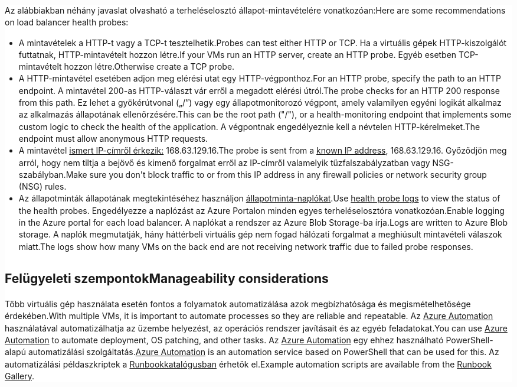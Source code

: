<span data-ttu-id="2fc12-207">Az alábbiakban néhány javaslat olvasható a terheléselosztó állapot-mintavételére vonatkozóan:</span><span class="sxs-lookup"><span data-stu-id="2fc12-207">Here are some recommendations on load balancer health probes:</span></span>

* <span data-ttu-id="2fc12-208">A mintavételek a HTTP-t vagy a TCP-t tesztelhetik.</span><span class="sxs-lookup"><span data-stu-id="2fc12-208">Probes can test either HTTP or TCP.</span></span> <span data-ttu-id="2fc12-209">Ha a virtuális gépek HTTP-kiszolgálót futtatnak, HTTP-mintavételt hozzon létre.</span><span class="sxs-lookup"><span data-stu-id="2fc12-209">If your VMs run an HTTP server, create an HTTP probe.</span></span> <span data-ttu-id="2fc12-210">Egyéb esetben TCP-mintavételt hozzon létre.</span><span class="sxs-lookup"><span data-stu-id="2fc12-210">Otherwise create a TCP probe.</span></span>
* <span data-ttu-id="2fc12-211">A HTTP-mintavétel esetében adjon meg elérési utat egy HTTP-végponthoz.</span><span class="sxs-lookup"><span data-stu-id="2fc12-211">For an HTTP probe, specify the path to an HTTP endpoint.</span></span> <span data-ttu-id="2fc12-212">A mintavétel 200-as HTTP-választ vár erről a megadott elérési útról.</span><span class="sxs-lookup"><span data-stu-id="2fc12-212">The probe checks for an HTTP 200 response from this path.</span></span> <span data-ttu-id="2fc12-213">Ez lehet a gyökérútvonal („/”) vagy egy állapotmonitorozó végpont, amely valamilyen egyéni logikát alkalmaz az alkalmazás állapotának ellenőrzésére.</span><span class="sxs-lookup"><span data-stu-id="2fc12-213">This can be the root path ("/"), or a health-monitoring endpoint that implements some custom logic to check the health of the application.</span></span> <span data-ttu-id="2fc12-214">A végpontnak engedélyeznie kell a névtelen HTTP-kérelmeket.</span><span class="sxs-lookup"><span data-stu-id="2fc12-214">The endpoint must allow anonymous HTTP requests.</span></span>
* <span data-ttu-id="2fc12-215">A mintavétel [ismert IP-címről érkezik:][health-probe-ip] 168.63.129.16.</span><span class="sxs-lookup"><span data-stu-id="2fc12-215">The probe is sent from a [known IP address][health-probe-ip], 168.63.129.16.</span></span> <span data-ttu-id="2fc12-216">Győződjön meg arról, hogy nem tiltja a bejövő és kimenő forgalmat erről az IP-címről valamelyik tűzfalszabályzatban vagy NSG-szabályban.</span><span class="sxs-lookup"><span data-stu-id="2fc12-216">Make sure you don't block traffic to or from this IP address in any firewall policies or network security group (NSG) rules.</span></span>
* <span data-ttu-id="2fc12-217">Az állapotminták állapotának megtekintéséhez használjon [állapotminta-naplókat][health-probe-log].</span><span class="sxs-lookup"><span data-stu-id="2fc12-217">Use [health probe logs][health-probe-log] to view the status of the health probes.</span></span> <span data-ttu-id="2fc12-218">Engedélyezze a naplózást az Azure Portalon minden egyes terheléselosztóra vonatkozóan.</span><span class="sxs-lookup"><span data-stu-id="2fc12-218">Enable logging in the Azure portal for each load balancer.</span></span> <span data-ttu-id="2fc12-219">A naplókat a rendszer az Azure Blob Storage-ba írja.</span><span class="sxs-lookup"><span data-stu-id="2fc12-219">Logs are written to Azure Blob storage.</span></span> <span data-ttu-id="2fc12-220">A naplók megmutatják, hány háttérbeli virtuális gép nem fogad hálózati forgalmat a meghiúsult mintavételi válaszok miatt.</span><span class="sxs-lookup"><span data-stu-id="2fc12-220">The logs show how many VMs on the back end are not receiving network traffic due to failed probe responses.</span></span>

## <a name="manageability-considerations"></a><span data-ttu-id="2fc12-221">Felügyeleti szempontok</span><span class="sxs-lookup"><span data-stu-id="2fc12-221">Manageability considerations</span></span>

<span data-ttu-id="2fc12-222">Több virtuális gép használata esetén fontos a folyamatok automatizálása azok megbízhatósága és megismételhetősége érdekében.</span><span class="sxs-lookup"><span data-stu-id="2fc12-222">With multiple VMs, it is important to automate processes so they are reliable and repeatable.</span></span> <span data-ttu-id="2fc12-223">Az [Azure Automation][azure-automation] használatával automatizálhatja az üzembe helyezést, az operációs rendszer javításait és az egyéb feladatokat.</span><span class="sxs-lookup"><span data-stu-id="2fc12-223">You can use [Azure Automation][azure-automation] to automate deployment, OS patching, and other tasks.</span></span> <span data-ttu-id="2fc12-224">Az [Azure Automation][azure-automation] egy ehhez használható PowerShell-alapú automatizálási szolgáltatás.</span><span class="sxs-lookup"><span data-stu-id="2fc12-224">[Azure Automation][azure-automation] is an automation service based on PowerShell that can be used for this.</span></span> <span data-ttu-id="2fc12-225">Az automatizálási példaszkriptek a [Runbookkatalógusban][runbook-gallery] érhetők el.</span><span class="sxs-lookup"><span data-stu-id="2fc12-225">Example automation scripts are available from the [Runbook Gallery][runbook-gallery].</span></span>


[availability-set]: /azure/virtual-machines/virtual-machines-windows-manage-availability
[availability-set-ch9]: https://channel9.msdn.com/Series/Microsoft-Azure-Fundamentals-Virtual-Machines/08
[azbb]: https://github.com/mspnp/template-building-blocks/wiki/Install-Azure-Building-Blocks
[azure-automation]: /azure/automation/automation-intro
[azure-cli]: /azure/virtual-machines-command-line-tools
[azure-cli-2]: /azure/install-azure-cli?view=azure-cli-latest
[azure-dns]: /azure/dns/dns-overview
[git]: https://github.com/mspnp/reference-architectures/tree/master/virtual-machines/multi-vm
[github-folder]: https://github.com/mspnp/reference-architectures/tree/master/virtual-machines/multi-vm
[health-probe-log]: /azure/load-balancer/load-balancer-monitor-log
[health-probes]: /azure/load-balancer/load-balancer-overview#load-balancer-features
[health-probe-ip]: /azure/virtual-network/virtual-networks-nsg#special-rules
[load-balancer]: /azure/load-balancer/load-balancer-get-started-internet-arm-cli
[load-balancer-hashing]: /azure/load-balancer/load-balancer-overview#load-balancer-features
[naming-conventions]: ../../best-practices/naming-conventions.md
[network-security]: /azure/best-practices-network-security
[nsg]: /azure/virtual-network/virtual-networks-nsg
[premium]: /azure/storage/common/storage-premium-storage
[ref-arch-repo]: https://github.com/mspnp/reference-architectures
[resource-manager-overview]: /azure/azure-resource-manager/resource-group-overview 
[runbook-gallery]: /azure/automation/automation-runbook-gallery#runbooks-in-runbook-gallery
[single-vm]: single-vm.md
[subscription-limits]: /azure/azure-subscription-service-limits
[visio-download]: https://archcenter.blob.core.windows.net/cdn/vm-reference-architectures.vsdx
[vm-disk-limits]: /azure/azure-subscription-service-limits#virtual-machine-disk-limits
[vm-scaleset]: /azure/virtual-machine-scale-sets/virtual-machine-scale-sets-overview
[vm-sizes]: https://azure.microsoft.com/documentation/articles/virtual-machines-windows-sizes/
[vm-sla]: https://azure.microsoft.com/support/legal/sla/virtual-machines/v1_2/
[vmss]: /azure/virtual-machine-scale-sets/virtual-machine-scale-sets-overview
[vmss-design]: /azure/virtual-machine-scale-sets/virtual-machine-scale-sets-design-overview
[vmss-quickstart]: https://azure.microsoft.com/documentation/templates/?term=scale+set
[0]: ./images/multi-vm-diagram.png "Több Azure-beli virtuális gépet tartalmazó megoldás architektúrája, amely egy két virtuális gépet tartalmazó rendelkezésre állási csoportból és egy terheléselosztóból áll"